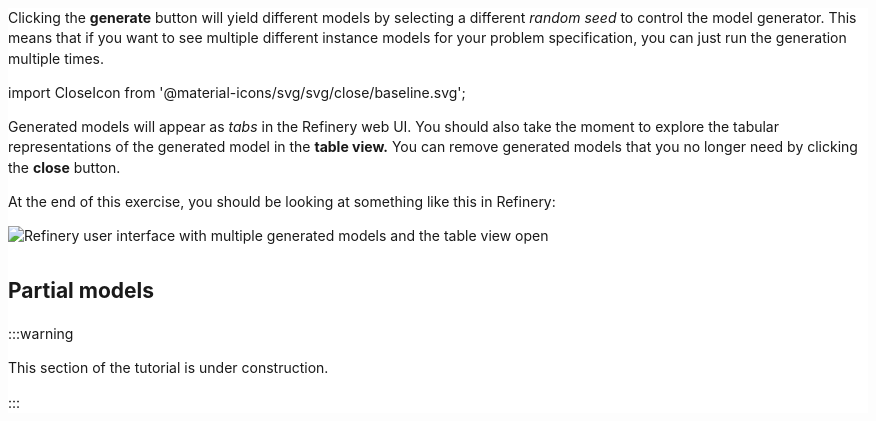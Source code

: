 Clicking the <PlayArrowIcon className="inline-icon" aria-hidden="true" /> **generate** button will yield different models by selecting a different _random seed_ to control the model generator.
This means that if you want to see multiple different instance models for your problem specification, you can just run the generation multiple times.

import CloseIcon from '@material-icons/svg/svg/close/baseline.svg';

Generated models will appear as _tabs_ in the Refinery web UI.
You should also take the moment to explore the tabular representations of the generated model in the <TableChartIcon className="inline-icon" aria-hidden="true" /> **table view.**
You can remove generated models that you no longer need by clicking the <CloseIcon className="inline-icon" aria-hidden="true" /> **close** button.

At the end of this exercise, you should be looking at something like this in Refinery:

![Refinery user interface with multiple generated models and the table view open](./modelGenerationLight.png|./modelGenerationDark.png)

## Partial models

:::warning

This section of the tutorial is under construction.

:::
